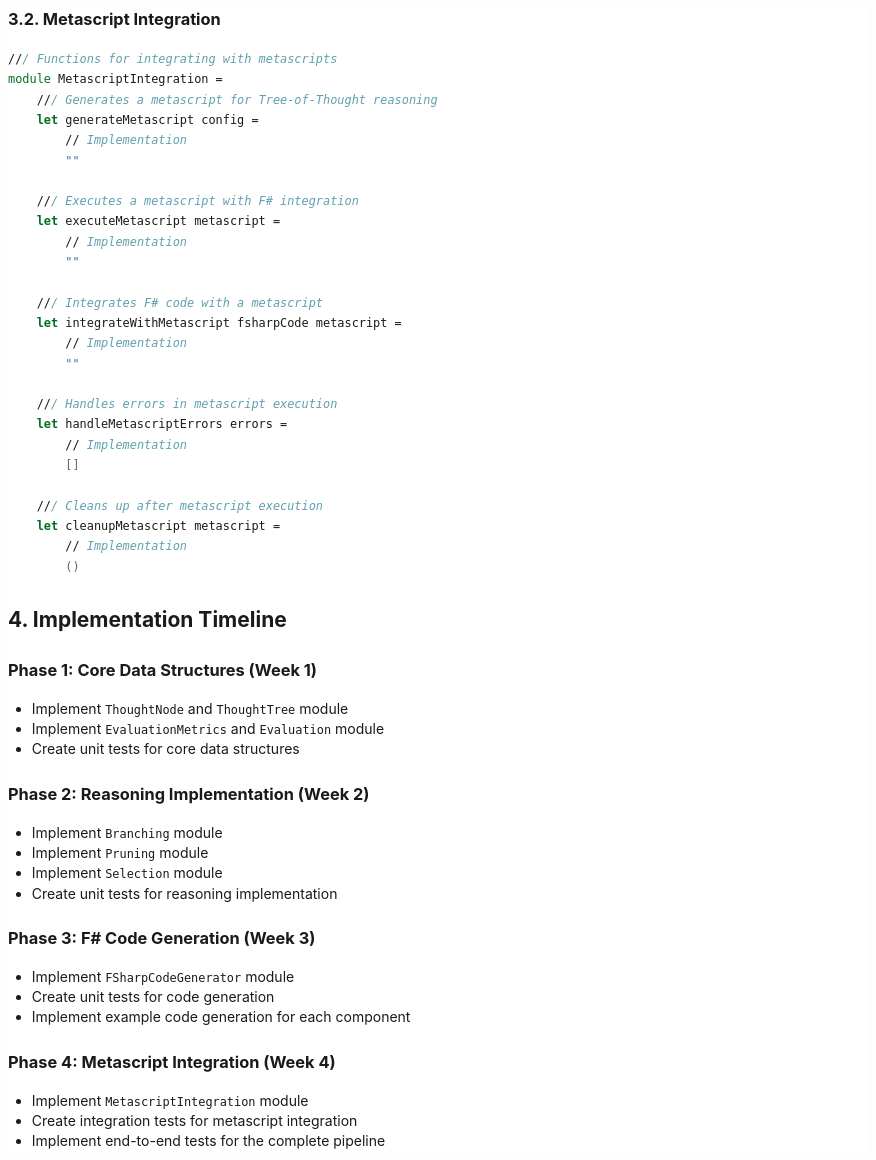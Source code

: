 ### 3.2. Metascript Integration

```fsharp
/// Functions for integrating with metascripts
module MetascriptIntegration =
    /// Generates a metascript for Tree-of-Thought reasoning
    let generateMetascript config =
        // Implementation
        ""
    
    /// Executes a metascript with F# integration
    let executeMetascript metascript =
        // Implementation
        ""
    
    /// Integrates F# code with a metascript
    let integrateWithMetascript fsharpCode metascript =
        // Implementation
        ""
    
    /// Handles errors in metascript execution
    let handleMetascriptErrors errors =
        // Implementation
        []
    
    /// Cleans up after metascript execution
    let cleanupMetascript metascript =
        // Implementation
        ()
```

## 4. Implementation Timeline

### Phase 1: Core Data Structures (Week 1)
- Implement `ThoughtNode` and `ThoughtTree` module
- Implement `EvaluationMetrics` and `Evaluation` module
- Create unit tests for core data structures

### Phase 2: Reasoning Implementation (Week 2)
- Implement `Branching` module
- Implement `Pruning` module
- Implement `Selection` module
- Create unit tests for reasoning implementation

### Phase 3: F# Code Generation (Week 3)
- Implement `FSharpCodeGenerator` module
- Create unit tests for code generation
- Implement example code generation for each component

### Phase 4: Metascript Integration (Week 4)
- Implement `MetascriptIntegration` module
- Create integration tests for metascript integration
- Implement end-to-end tests for the complete pipeline
